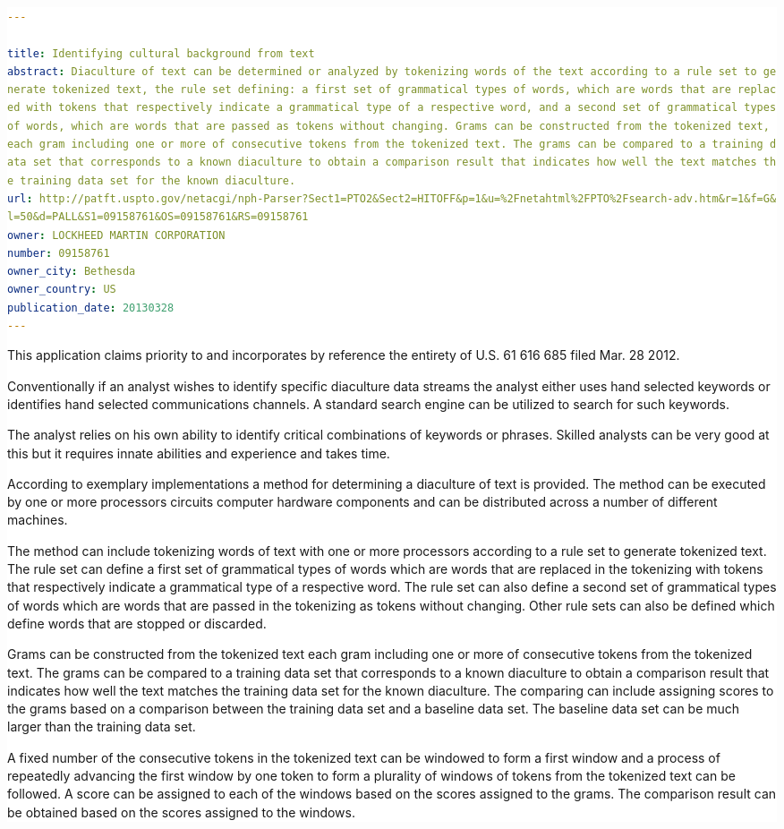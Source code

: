 ```yaml
---

title: Identifying cultural background from text
abstract: Diaculture of text can be determined or analyzed by tokenizing words of the text according to a rule set to generate tokenized text, the rule set defining: a first set of grammatical types of words, which are words that are replaced with tokens that respectively indicate a grammatical type of a respective word, and a second set of grammatical types of words, which are words that are passed as tokens without changing. Grams can be constructed from the tokenized text, each gram including one or more of consecutive tokens from the tokenized text. The grams can be compared to a training data set that corresponds to a known diaculture to obtain a comparison result that indicates how well the text matches the training data set for the known diaculture.
url: http://patft.uspto.gov/netacgi/nph-Parser?Sect1=PTO2&Sect2=HITOFF&p=1&u=%2Fnetahtml%2FPTO%2Fsearch-adv.htm&r=1&f=G&l=50&d=PALL&S1=09158761&OS=09158761&RS=09158761
owner: LOCKHEED MARTIN CORPORATION
number: 09158761
owner_city: Bethesda
owner_country: US
publication_date: 20130328
---
```

This application claims priority to and incorporates by reference the entirety of U.S. 61 616 685 filed Mar. 28 2012.

Conventionally if an analyst wishes to identify specific diaculture data streams the analyst either uses hand selected keywords or identifies hand selected communications channels. A standard search engine can be utilized to search for such keywords.

The analyst relies on his own ability to identify critical combinations of keywords or phrases. Skilled analysts can be very good at this but it requires innate abilities and experience and takes time.

According to exemplary implementations a method for determining a diaculture of text is provided. The method can be executed by one or more processors circuits computer hardware components and can be distributed across a number of different machines.

The method can include tokenizing words of text with one or more processors according to a rule set to generate tokenized text. The rule set can define a first set of grammatical types of words which are words that are replaced in the tokenizing with tokens that respectively indicate a grammatical type of a respective word. The rule set can also define a second set of grammatical types of words which are words that are passed in the tokenizing as tokens without changing. Other rule sets can also be defined which define words that are stopped or discarded.

Grams can be constructed from the tokenized text each gram including one or more of consecutive tokens from the tokenized text. The grams can be compared to a training data set that corresponds to a known diaculture to obtain a comparison result that indicates how well the text matches the training data set for the known diaculture. The comparing can include assigning scores to the grams based on a comparison between the training data set and a baseline data set. The baseline data set can be much larger than the training data set.

A fixed number of the consecutive tokens in the tokenized text can be windowed to form a first window and a process of repeatedly advancing the first window by one token to form a plurality of windows of tokens from the tokenized text can be followed. A score can be assigned to each of the windows based on the scores assigned to the grams. The comparison result can be obtained based on the scores assigned to the windows.
